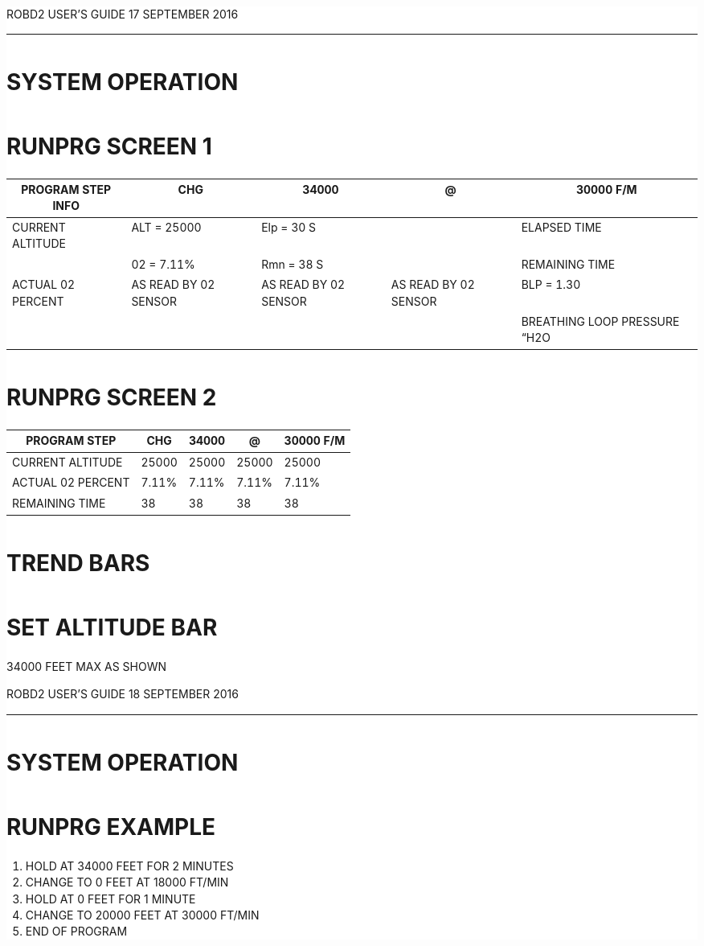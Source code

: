 ROBD2 USER’S GUIDE 17 SEPTEMBER 2016

- --
#   SYSTEM OPERATION

#   RUNPRG SCREEN 1

|PROGRAM STEP INFO|CHG|34000|@|30000 F/M|
|---|---|---|---|---|
|CURRENT ALTITUDE|ALT = 25000|Elp = 30 S| |ELAPSED TIME|
| |02 = 7.11%|Rmn = 38 S| |REMAINING TIME|
|ACTUAL 02 PERCENT|AS READ BY 02 SENSOR|AS READ BY 02 SENSOR|AS READ BY 02 SENSOR|BLP = 1.30| | |
| | | | |BREATHING LOOP PRESSURE “H2O| | | |

#   RUNPRG SCREEN 2

|PROGRAM STEP|CHG|34000|@|30000 F/M|
|---|---|---|---|---|
|CURRENT ALTITUDE|25000|25000|25000|25000|
|ACTUAL 02 PERCENT|7.11%|7.11%|7.11%|7.11%|
|REMAINING TIME|38|38|38|38|

#   TREND BARS

#   SET ALTITUDE BAR

34000 FEET MAX AS SHOWN

ROBD2 USER’S GUIDE 18 SEPTEMBER 2016

- --
#   SYSTEM OPERATION

#   RUNPRG EXAMPLE

1. HOLD AT 34000 FEET FOR 2 MINUTES
2. CHANGE TO 0 FEET AT 18000 FT/MIN
3. HOLD AT 0 FEET FOR 1 MINUTE
4. CHANGE TO 20000 FEET AT 30000 FT/MIN
5. END OF PROGRAM
